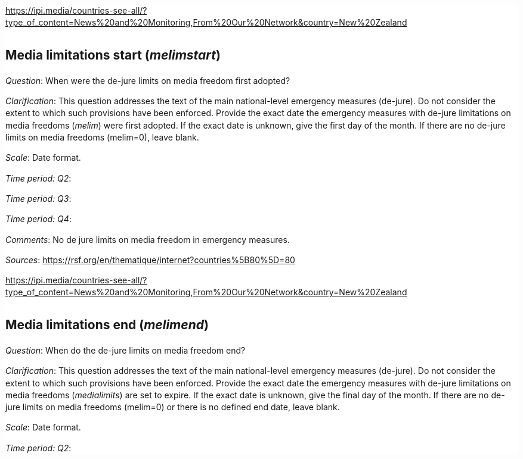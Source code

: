 https://ipi.media/countries-see-all/?type_of_content=News%20and%20Monitoring,From%20Our%20Network&country=New%20Zealand





## Media limitations start (*melimstart*) 

*Question*: When were the de-jure limits on media freedom first adopted?

 

*Clarification*: This question addresses the text of the main national-level emergency measures (de-jure). Do not consider the extent to which such provisions have been enforced. Provide the exact date the emergency measures with de-jure limitations on media freedoms (*melim*) were first adopted. If the exact date is unknown, give the first day of the month. If there are no de-jure limits on media freedoms (melim=0), leave blank.

 

*Scale*: Date format.

 
*Time period: Q2*: 

 
*Time period: Q3*: 

 
*Time period: Q4*: 

 

*Comments*:
 No de jure limits on media freedom in emergency measures. 

*Sources*:
 https://rsf.org/en/thematique/internet?countries%5B80%5D=80

https://ipi.media/countries-see-all/?type_of_content=News%20and%20Monitoring,From%20Our%20Network&country=New%20Zealand





## Media limitations end (*melimend*) 

*Question*: When do the de-jure limits on media freedom end?

 

*Clarification*: This question addresses the text of the main national-level emergency measures (de-jure). Do not consider the extent to which such provisions have been enforced. Provide the exact date the emergency measures with de-jure limitations on media freedoms (*medialimits*) are set to expire. If the exact date is unknown, give the final day of the month. If there are no de-jure limits on media freedoms (melim=0) or there is no defined end date, leave blank.

 

*Scale*: Date format.

 
*Time period: Q2*: 
